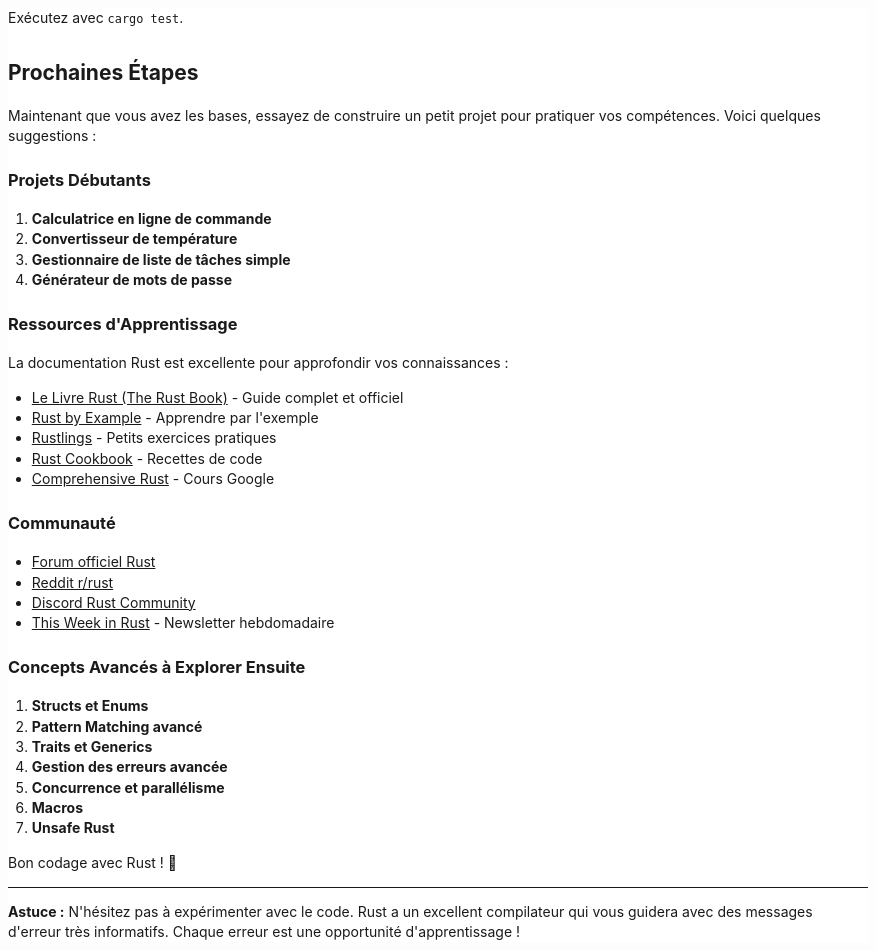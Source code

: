 Exécutez avec `cargo test`.

## Prochaines Étapes

Maintenant que vous avez les bases, essayez de construire un petit projet pour pratiquer vos compétences. Voici quelques suggestions :

### Projets Débutants
1. **Calculatrice en ligne de commande**
2. **Convertisseur de température**
3. **Gestionnaire de liste de tâches simple**
4. **Générateur de mots de passe**

### Ressources d'Apprentissage

La documentation Rust est excellente pour approfondir vos connaissances :

- [Le Livre Rust (The Rust Book)](https://doc.rust-lang.org/book/) - Guide complet et officiel
- [Rust by Example](https://doc.rust-lang.org/rust-by-example/) - Apprendre par l'exemple
- [Rustlings](https://github.com/rust-lang/rustlings) - Petits exercices pratiques
- [Rust Cookbook](https://rust-lang-nursery.github.io/rust-cookbook/) - Recettes de code
- [Comprehensive Rust](https://google.github.io/comprehensive-rust/) - Cours Google

### Communauté

- [Forum officiel Rust](https://users.rust-lang.org/)
- [Reddit r/rust](https://www.reddit.com/r/rust/)
- [Discord Rust Community](https://discord.gg/rust-lang-community)
- [This Week in Rust](https://this-week-in-rust.org/) - Newsletter hebdomadaire

### Concepts Avancés à Explorer Ensuite

1. **Structs et Enums**
2. **Pattern Matching avancé**
3. **Traits et Generics**
4. **Gestion des erreurs avancée**
5. **Concurrence et parallélisme**
6. **Macros**
7. **Unsafe Rust**

Bon codage avec Rust ! 🦀

---

**Astuce :** N'hésitez pas à expérimenter avec le code. Rust a un excellent compilateur qui vous guidera avec des messages d'erreur très informatifs. Chaque erreur est une opportunité d'apprentissage !